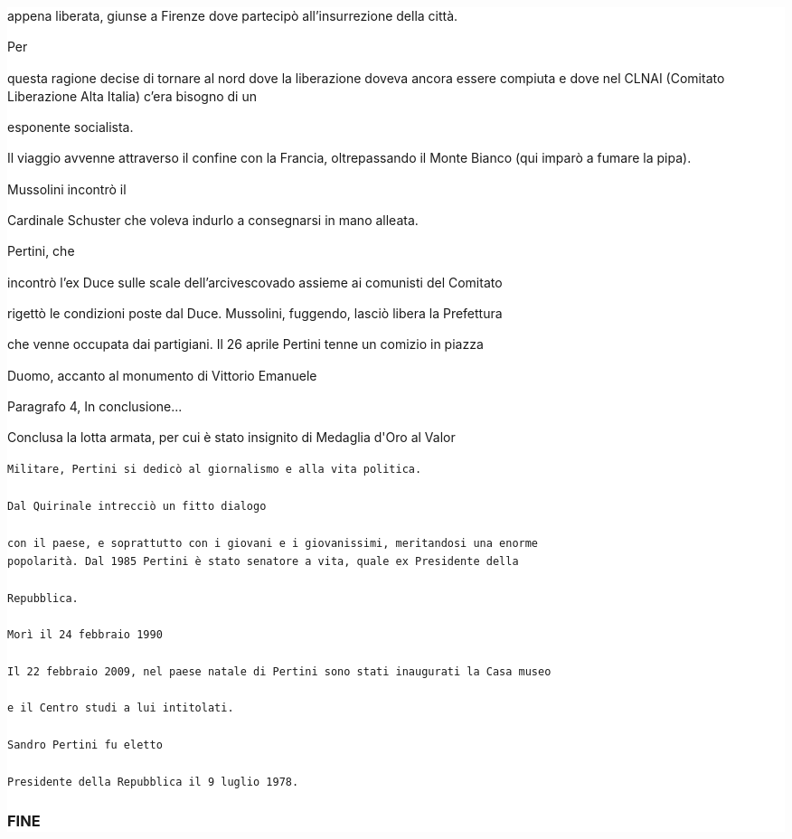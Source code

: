 appena liberata, giunse a Firenze dove partecipò all’insurrezione della città.

Per

questa ragione decise di tornare al nord dove la liberazione doveva ancora essere
compiuta e dove nel CLNAI (Comitato Liberazione Alta Italia) c’era bisogno di un

esponente socialista.

Il viaggio avvenne attraverso il confine con la Francia,
oltrepassando il Monte Bianco (qui imparò a fumare la pipa).


Mussolini incontrò il

Cardinale Schuster che voleva indurlo a consegnarsi in mano alleata.

Pertini, che

incontrò l’ex Duce sulle scale dell’arcivescovado assieme ai comunisti del Comitato

rigettò le condizioni poste dal Duce.
Mussolini, fuggendo, lasciò libera la Prefettura

che venne occupata dai partigiani. Il 26 aprile Pertini tenne un comizio in piazza

Duomo, accanto al monumento di Vittorio Emanuele

</span>

<p>
    Paragrafo 4, In conclusione...
</p>
<span>
    Conclusa la lotta armata, per cui è stato insignito di Medaglia d'Oro al Valor

    Militare, Pertini si dedicò al giornalismo e alla vita politica.
    
    Dal Quirinale intrecciò un fitto dialogo
    
    con il paese, e soprattutto con i giovani e i giovanissimi, meritandosi una enorme
    popolarità. Dal 1985 Pertini è stato senatore a vita, quale ex Presidente della
    
    Repubblica.
    
    Morì il 24 febbraio 1990
    
    Il 22 febbraio 2009, nel paese natale di Pertini sono stati inaugurati la Casa museo
    
    e il Centro studi a lui intitolati.
    
    Sandro Pertini fu eletto
    
    Presidente della Repubblica il 9 luglio 1978.


</span>

<h3>FINE</h3>

</body>

</html>
